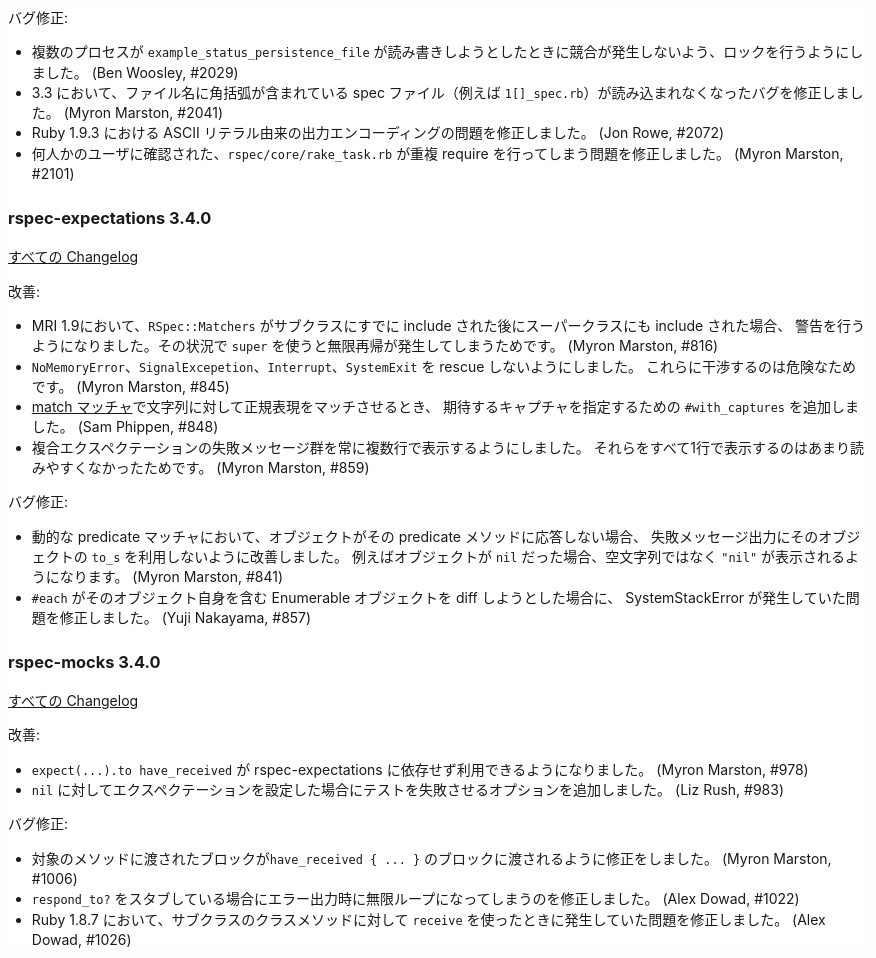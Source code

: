 バグ修正:

* 複数のプロセスが `example_status_persistence_file` が読み書きしようとしたときに競合が発生しないよう、ロックを行うようにしました。
  (Ben Woosley, #2029)
* 3.3 において、ファイル名に角括弧が含まれている spec ファイル（例えば `1[]_spec.rb`）が読み込まれなくなったバグを修正しました。
  (Myron Marston, #2041)
* Ruby 1.9.3 における ASCII リテラル由来の出力エンコーディングの問題を修正しました。
  (Jon Rowe, #2072)
* 何人かのユーザに確認された、`rspec/core/rake_task.rb` が重複 require を行ってしまう問題を修正しました。
  (Myron Marston, #2101)

### rspec-expectations 3.4.0
[すべての Changelog](http://github.com/rspec/rspec-expectations/compare/v3.3.1...v3.4.0)

改善:

* MRI 1.9において、`RSpec::Matchers` がサブクラスにすでに include された後にスーパークラスにも include された場合、
  警告を行うようになりました。その状況で `super` を使うと無限再帰が発生してしまうためです。
  (Myron Marston, #816)
* `NoMemoryError`、`SignalExcepetion`、`Interrupt`、`SystemExit` を rescue しないようにしました。
  これらに干渉するのは危険なためです。
  (Myron Marston, #845)
* [match マッチャ]((https://www.relishapp.com/rspec/rspec-expectations/docs/built-in-matchers/match-matcher))で文字列に対して正規表現をマッチさせるとき、
  期待するキャプチャを指定するための `#with_captures` を追加しました。
  (Sam Phippen, #848)
* 複合エクスペクテーションの失敗メッセージ群を常に複数行で表示するようにしました。
  それらをすべて1行で表示するのはあまり読みやすくなかったためです。
  (Myron Marston, #859)

バグ修正:

* 動的な predicate マッチャにおいて、オブジェクトがその predicate メソッドに応答しない場合、
  失敗メッセージ出力にそのオブジェクトの `to_s` を利用しないように改善しました。
  例えばオブジェクトが `nil` だった場合、空文字列ではなく `"nil"` が表示されるようになります。
  (Myron Marston, #841)
* `#each` がそのオブジェクト自身を含む Enumerable オブジェクトを diff しようとした場合に、
  SystemStackError が発生していた問題を修正しました。
  (Yuji Nakayama, #857)

### rspec-mocks 3.4.0
[すべての Changelog](http://github.com/rspec/rspec-mocks/compare/v3.3.2...v3.4.0)

改善:

* `expect(...).to have_received` が rspec-expectations に依存せず利用できるようになりました。
  (Myron Marston, #978)
* `nil` に対してエクスペクテーションを設定した場合にテストを失敗させるオプションを追加しました。
  (Liz Rush, #983)

バグ修正:

* 対象のメソッドに渡されたブロックが`have_received { ... }` のブロックに渡されるように修正をしました。
  (Myron Marston, #1006)
* `respond_to?` をスタブしている場合にエラー出力時に無限ループになってしまうのを修正しました。
  (Alex Dowad, #1022)
* Ruby 1.8.7 において、サブクラスのクラスメソッドに対して `receive` を使ったときに発生していた問題を修正しました。
  (Alex Dowad, #1026)
